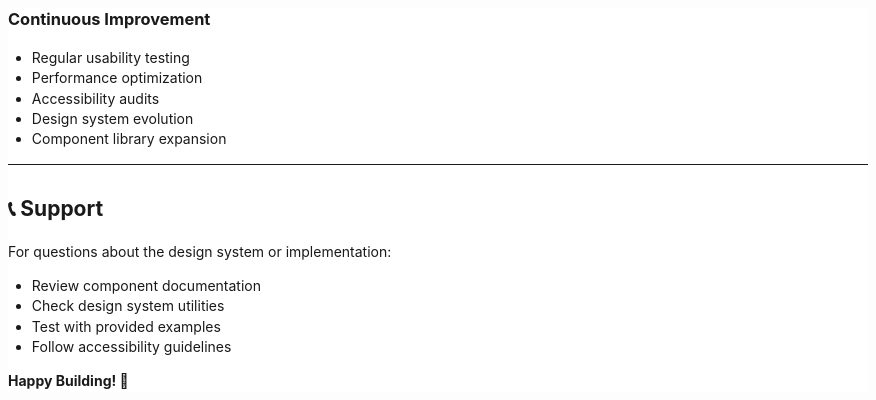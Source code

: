 ### Continuous Improvement
- Regular usability testing
- Performance optimization
- Accessibility audits
- Design system evolution
- Component library expansion

---

## 📞 Support

For questions about the design system or implementation:
- Review component documentation
- Check design system utilities
- Test with provided examples
- Follow accessibility guidelines

**Happy Building! 🎉**